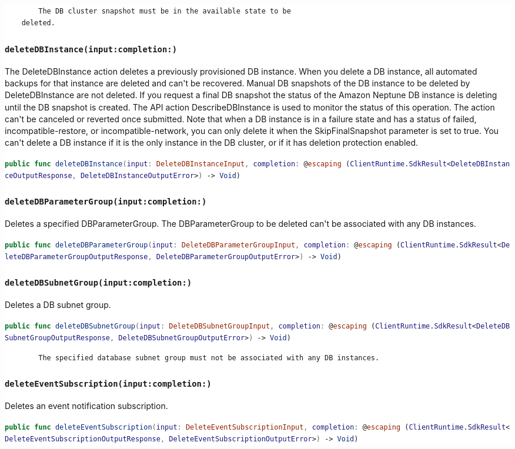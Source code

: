``` 
        The DB cluster snapshot must be in the available state to be
    deleted.
```

### `deleteDBInstance(input:completion:)`

The DeleteDBInstance action deletes a previously provisioned DB instance. When you delete
a DB instance, all automated backups for that instance are deleted and can't be recovered.
Manual DB snapshots of the DB instance to be deleted by DeleteDBInstance are not
deleted.
If you request a final DB snapshot the status of the Amazon Neptune DB instance is
deleting until the DB snapshot is created. The API action
DescribeDBInstance is used to monitor the status of this operation. The action
can't be canceled or reverted once submitted.
Note that when a DB instance is in a failure state and has a status of
failed, incompatible-restore, or incompatible-network,
you can only delete it when the SkipFinalSnapshot parameter is set to
true.
You can't delete a DB instance if it is the only instance in the DB cluster, or
if it has deletion protection enabled.

``` swift
public func deleteDBInstance(input: DeleteDBInstanceInput, completion: @escaping (ClientRuntime.SdkResult<DeleteDBInstanceOutputResponse, DeleteDBInstanceOutputError>) -> Void)
```

### `deleteDBParameterGroup(input:completion:)`

Deletes a specified DBParameterGroup. The DBParameterGroup to be deleted can't be
associated with any DB instances.

``` swift
public func deleteDBParameterGroup(input: DeleteDBParameterGroupInput, completion: @escaping (ClientRuntime.SdkResult<DeleteDBParameterGroupOutputResponse, DeleteDBParameterGroupOutputError>) -> Void)
```

### `deleteDBSubnetGroup(input:completion:)`

Deletes a DB subnet group.

``` swift
public func deleteDBSubnetGroup(input: DeleteDBSubnetGroupInput, completion: @escaping (ClientRuntime.SdkResult<DeleteDBSubnetGroupOutputResponse, DeleteDBSubnetGroupOutputError>) -> Void)
```

``` 
        The specified database subnet group must not be associated with any DB instances.
```

### `deleteEventSubscription(input:completion:)`

Deletes an event notification subscription.

``` swift
public func deleteEventSubscription(input: DeleteEventSubscriptionInput, completion: @escaping (ClientRuntime.SdkResult<DeleteEventSubscriptionOutputResponse, DeleteEventSubscriptionOutputError>) -> Void)
```
